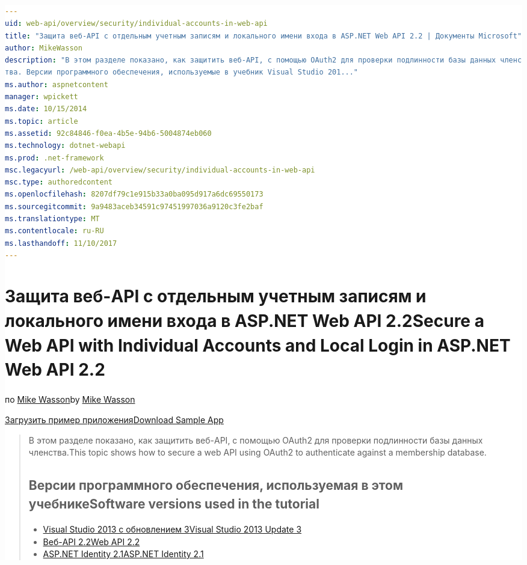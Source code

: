 ```yaml
---
uid: web-api/overview/security/individual-accounts-in-web-api
title: "Защита веб-API с отдельным учетным записям и локального имени входа в ASP.NET Web API 2.2 | Документы Microsoft"
author: MikeWasson
description: "В этом разделе показано, как защитить веб-API, с помощью OAuth2 для проверки подлинности базы данных членства. Версии программного обеспечения, используемые в учебник Visual Studio 201..."
ms.author: aspnetcontent
manager: wpickett
ms.date: 10/15/2014
ms.topic: article
ms.assetid: 92c84846-f0ea-4b5e-94b6-5004874eb060
ms.technology: dotnet-webapi
ms.prod: .net-framework
msc.legacyurl: /web-api/overview/security/individual-accounts-in-web-api
msc.type: authoredcontent
ms.openlocfilehash: 8207df79c1e915b33a0ba095d917a6dc69550173
ms.sourcegitcommit: 9a9483aceb34591c97451997036a9120c3fe2baf
ms.translationtype: MT
ms.contentlocale: ru-RU
ms.lasthandoff: 11/10/2017
---
```

<a name="secure-a-web-api-with-individual-accounts-and-local-login-in-aspnet-web-api-22"></a><span data-ttu-id="1b4fe-104">Защита веб-API с отдельным учетным записям и локального имени входа в ASP.NET Web API 2.2</span><span class="sxs-lookup"><span data-stu-id="1b4fe-104">Secure a Web API with Individual Accounts and Local Login in ASP.NET Web API 2.2</span></span>
====================
<span data-ttu-id="1b4fe-105">по [Mike Wasson](https://github.com/MikeWasson)</span><span class="sxs-lookup"><span data-stu-id="1b4fe-105">by [Mike Wasson](https://github.com/MikeWasson)</span></span>

[<span data-ttu-id="1b4fe-106">Загрузить пример приложения</span><span class="sxs-lookup"><span data-stu-id="1b4fe-106">Download Sample App</span></span>](https://github.com/MikeWasson/LocalAccountsApp)

> <span data-ttu-id="1b4fe-107">В этом разделе показано, как защитить веб-API, с помощью OAuth2 для проверки подлинности базы данных членства.</span><span class="sxs-lookup"><span data-stu-id="1b4fe-107">This topic shows how to secure a web API using OAuth2 to authenticate against a membership database.</span></span>
> 
> ## <a name="software-versions-used-in-the-tutorial"></a><span data-ttu-id="1b4fe-108">Версии программного обеспечения, используемая в этом учебнике</span><span class="sxs-lookup"><span data-stu-id="1b4fe-108">Software versions used in the tutorial</span></span>
> 
> 
> - [<span data-ttu-id="1b4fe-109">Visual Studio 2013 с обновлением 3</span><span class="sxs-lookup"><span data-stu-id="1b4fe-109">Visual Studio 2013 Update 3</span></span>](https://www.microsoft.com/visualstudio/eng/2013-downloads)
> - [<span data-ttu-id="1b4fe-110">Веб-API 2.2</span><span class="sxs-lookup"><span data-stu-id="1b4fe-110">Web API 2.2</span></span>](../releases/whats-new-in-aspnet-web-api-22.md)
> - [<span data-ttu-id="1b4fe-111">ASP.NET Identity 2.1</span><span class="sxs-lookup"><span data-stu-id="1b4fe-111">ASP.NET Identity 2.1</span></span>](../../../identity/index.md)
